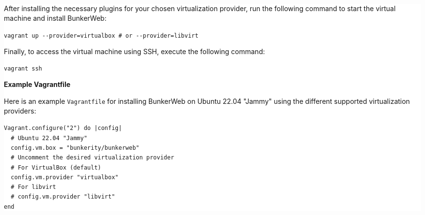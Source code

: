 After installing the necessary plugins for your chosen virtualization provider, run the following command to start the virtual machine and install BunkerWeb:

```shell
vagrant up --provider=virtualbox # or --provider=libvirt
```

Finally, to access the virtual machine using SSH, execute the following command:

```shell
vagrant ssh
```

**Example Vagrantfile**

  Here is an example `Vagrantfile` for installing BunkerWeb on Ubuntu 22.04 "Jammy" using the different supported virtualization providers:

```shell
Vagrant.configure("2") do |config|
  # Ubuntu 22.04 "Jammy"
  config.vm.box = "bunkerity/bunkerweb"
  # Uncomment the desired virtualization provider
  # For VirtualBox (default)
  config.vm.provider "virtualbox"
  # For libvirt
  # config.vm.provider "libvirt"
end
```
